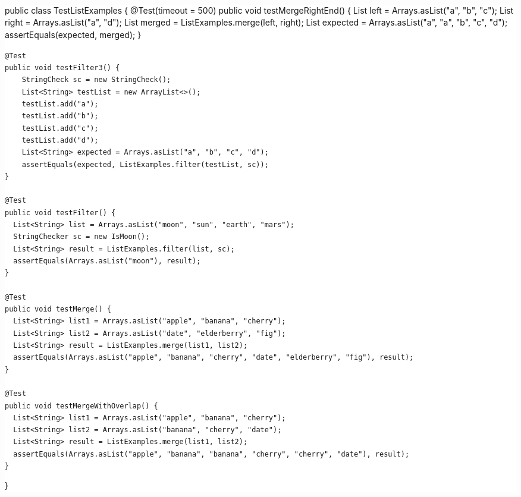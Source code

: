public class TestListExamples {
  @Test(timeout = 500)
  public void testMergeRightEnd() {
    List<String> left = Arrays.asList("a", "b", "c");
    List<String> right = Arrays.asList("a", "d");
    List<String> merged = ListExamples.merge(left, right);
    List<String> expected = Arrays.asList("a", "a", "b", "c", "d");
    assertEquals(expected, merged);
  }

    @Test
    public void testFilter3() {
        StringCheck sc = new StringCheck();
        List<String> testList = new ArrayList<>();
        testList.add("a");
        testList.add("b");
        testList.add("c");
        testList.add("d");
        List<String> expected = Arrays.asList("a", "b", "c", "d");
        assertEquals(expected, ListExamples.filter(testList, sc));
    }

    @Test
    public void testFilter() {
      List<String> list = Arrays.asList("moon", "sun", "earth", "mars");
      StringChecker sc = new IsMoon();
      List<String> result = ListExamples.filter(list, sc);
      assertEquals(Arrays.asList("moon"), result);
    }
  
    @Test
    public void testMerge() {
      List<String> list1 = Arrays.asList("apple", "banana", "cherry");
      List<String> list2 = Arrays.asList("date", "elderberry", "fig");
      List<String> result = ListExamples.merge(list1, list2);
      assertEquals(Arrays.asList("apple", "banana", "cherry", "date", "elderberry", "fig"), result);
    }
  
    @Test
    public void testMergeWithOverlap() {
      List<String> list1 = Arrays.asList("apple", "banana", "cherry");
      List<String> list2 = Arrays.asList("banana", "cherry", "date");
      List<String> result = ListExamples.merge(list1, list2);
      assertEquals(Arrays.asList("apple", "banana", "banana", "cherry", "cherry", "date"), result);
    }
}
```
